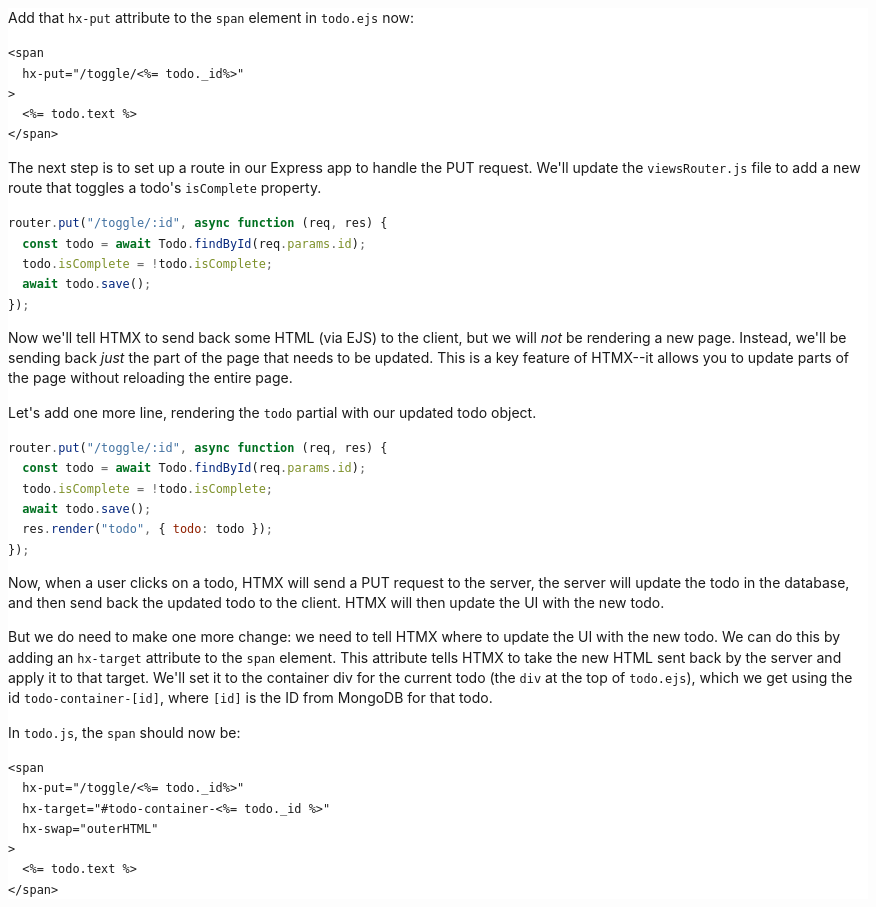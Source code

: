 Add that `hx-put` attribute to the `span` element in `todo.ejs` now:

``` ejs
<span
  hx-put="/toggle/<%= todo._id%>"
>
  <%= todo.text %>
</span>
```

The next step is to set up a route in our Express app to handle the PUT request. We'll update the `viewsRouter.js` file to add a new route that toggles a todo's `isComplete` property.

```js
router.put("/toggle/:id", async function (req, res) {
  const todo = await Todo.findById(req.params.id);
  todo.isComplete = !todo.isComplete;
  await todo.save();
});
```

Now we'll tell HTMX to send back some HTML (via EJS) to the client, but we will _not_ be rendering a new page. Instead, we'll be sending back _just_ the part of the page that needs to be updated. This is a key feature of HTMX--it allows you to update parts of the page without reloading the entire page.

Let's add one more line, rendering the `todo` partial with our updated todo object.

```js
router.put("/toggle/:id", async function (req, res) {
  const todo = await Todo.findById(req.params.id);
  todo.isComplete = !todo.isComplete;
  await todo.save();
  res.render("todo", { todo: todo });
});
```

Now, when a user clicks on a todo, HTMX will send a PUT request to the server, the server will update the todo in the database, and then send back the updated todo to the client. HTMX will then update the UI with the new todo.

But we do need to make one more change: we need to tell HTMX where to update the UI with the new todo. We can do this by adding an `hx-target` attribute to the `span` element. This attribute tells HTMX to take the new HTML sent back by the server and apply it to that target. We'll set it to the container div for the current todo (the `div` at the top of `todo.ejs`), which we get using the id `todo-container-[id]`, where `[id]` is the ID from MongoDB for that todo.

In `todo.js`, the `span` should now be:

``` ejs
<span
  hx-put="/toggle/<%= todo._id%>"
  hx-target="#todo-container-<%= todo._id %>"
  hx-swap="outerHTML"
>
  <%= todo.text %>
</span>
```
